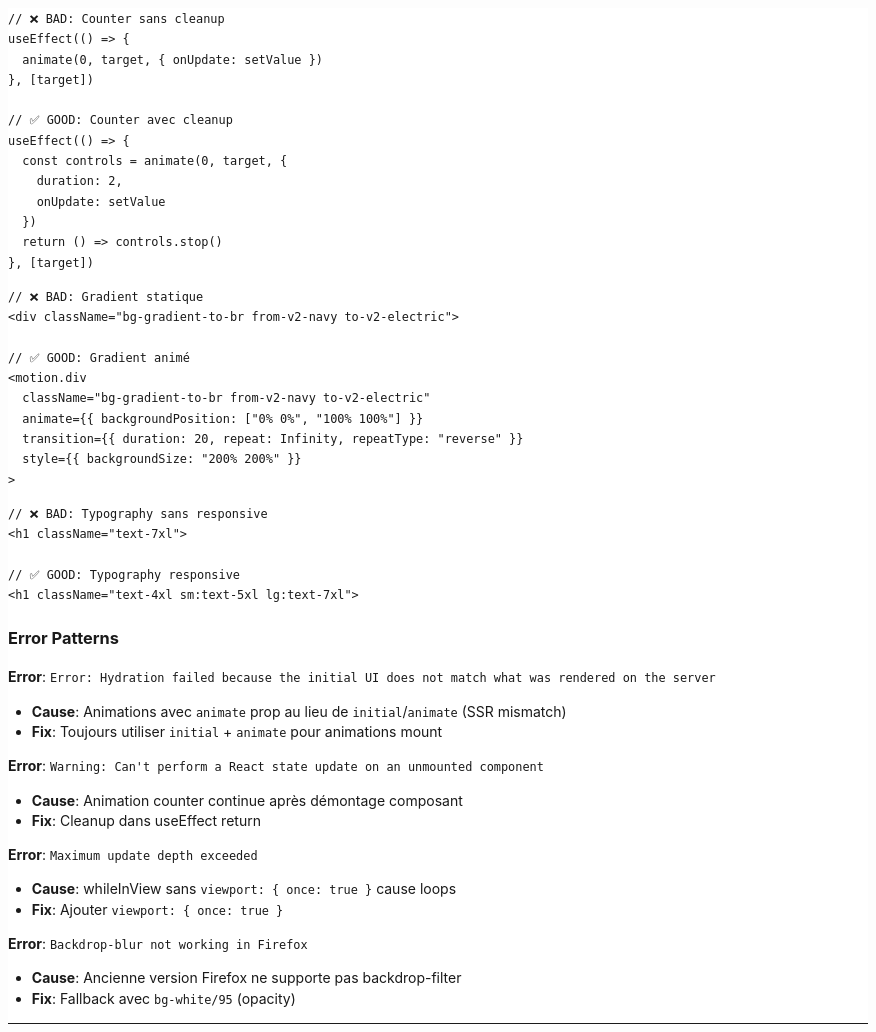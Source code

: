 ```tsx
// ❌ BAD: Counter sans cleanup
useEffect(() => {
  animate(0, target, { onUpdate: setValue })
}, [target])

// ✅ GOOD: Counter avec cleanup
useEffect(() => {
  const controls = animate(0, target, {
    duration: 2,
    onUpdate: setValue
  })
  return () => controls.stop()
}, [target])
```

```tsx
// ❌ BAD: Gradient statique
<div className="bg-gradient-to-br from-v2-navy to-v2-electric">

// ✅ GOOD: Gradient animé
<motion.div
  className="bg-gradient-to-br from-v2-navy to-v2-electric"
  animate={{ backgroundPosition: ["0% 0%", "100% 100%"] }}
  transition={{ duration: 20, repeat: Infinity, repeatType: "reverse" }}
  style={{ backgroundSize: "200% 200%" }}
>
```

```tsx
// ❌ BAD: Typography sans responsive
<h1 className="text-7xl">

// ✅ GOOD: Typography responsive
<h1 className="text-4xl sm:text-5xl lg:text-7xl">
```

### Error Patterns

**Error**: `Error: Hydration failed because the initial UI does not match what was rendered on the server`
- **Cause**: Animations avec `animate` prop au lieu de `initial`/`animate` (SSR mismatch)
- **Fix**: Toujours utiliser `initial` + `animate` pour animations mount

**Error**: `Warning: Can't perform a React state update on an unmounted component`
- **Cause**: Animation counter continue après démontage composant
- **Fix**: Cleanup dans useEffect return

**Error**: `Maximum update depth exceeded`
- **Cause**: whileInView sans `viewport: { once: true }` cause loops
- **Fix**: Ajouter `viewport: { once: true }`

**Error**: `Backdrop-blur not working in Firefox`
- **Cause**: Ancienne version Firefox ne supporte pas backdrop-filter
- **Fix**: Fallback avec `bg-white/95` (opacity)

---